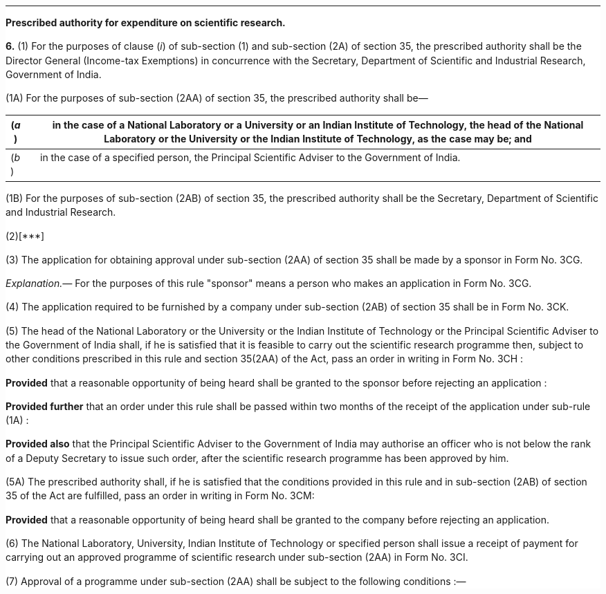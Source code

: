 ****

**Prescribed authority for expenditure on scientific research.**

**6.** (1) For the purposes of clause (_i_) of sub-section (1) and sub-section (2A) of section 35, the prescribed authority shall be the Director General (Income-tax Exemptions) in concurrence with the Secretary, Department of Scientific and Industrial Research, Government of India.

(1A) For the purposes of sub-section (2AA) of section 35, the prescribed authority shall be—

(_a_)|  |  in the case of a National Laboratory or a University or an Indian Institute of Technology, the head of the National Laboratory or the University or the Indian Institute of Technology, as the case may be; and  
---|---|---  
(_b_)|  |  in the case of a specified person, the Principal Scientific Adviser to the Government of India.  
  
(1B) For the purposes of sub-section (2AB) of section 35, the prescribed authority shall be the Secretary, Department of Scientific and Industrial Research.

(2)[***]

(3) The application for obtaining approval under sub-section (2AA) of section 35 shall be made by a sponsor in Form No. 3CG.

_Explanation.—_ For the purposes of this rule "sponsor" means a person who makes an application in Form No. 3CG.

(4) The application required to be furnished by a company under sub-section (2AB) of section 35 shall be in Form No. 3CK.

(5) The head of the National Laboratory or the University or the Indian Institute of Technology or the Principal Scientific Adviser to the Government of India shall, if he is satisfied that it is feasible to carry out the scientific research programme then, subject to other conditions prescribed in this rule and section 35(2AA) of the Act, pass an order in writing in Form No. 3CH :

**Provided** that a reasonable opportunity of being heard shall be granted to the sponsor before rejecting an application :

**Provided further** that an order under this rule shall be passed within two months of the receipt of the application under sub-rule (1A) :

**Provided also** that the Principal Scientific Adviser to the Government of India may authorise an officer who is not below the rank of a Deputy Secretary to issue such order, after the scientific research programme has been approved by him.

(5A) The prescribed authority shall, if he is satisfied that the conditions provided in this rule and in sub-section (2AB) of section 35 of the Act are fulfilled, pass an order in writing in Form No. 3CM:

**Provided** that a reasonable opportunity of being heard shall be granted to the company before rejecting an application.

(6) The National Laboratory, University, Indian Institute of Technology or specified person shall issue a receipt of payment for carrying out an approved programme of scientific research under sub-section (2AA) in Form No. 3CI.

(7) Approval of a programme under sub-section (2AA) shall be subject to the following conditions :—
